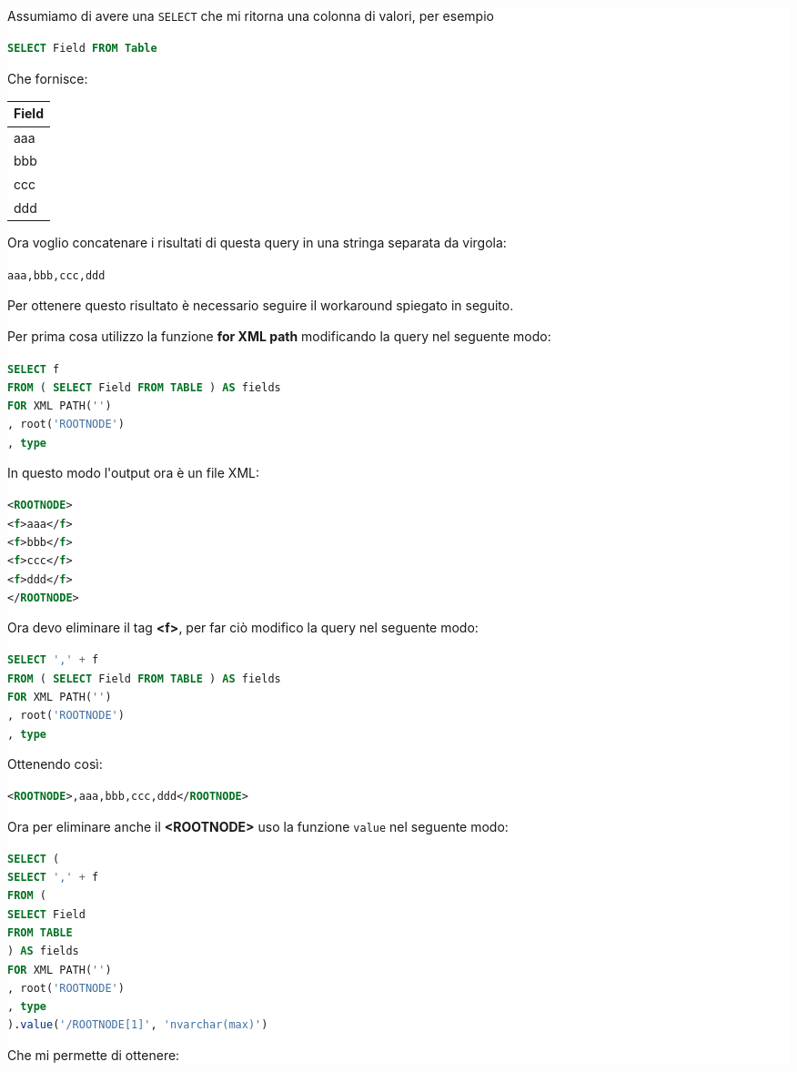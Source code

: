 Assumiamo di avere una `SELECT` che mi ritorna una colonna di valori, per esempio
```sql
SELECT Field FROM Table
```
Che fornisce:

| Field |
|--------|
| aaa |
| bbb |
| ccc |
| ddd |

Ora voglio concatenare i risultati di questa query in una stringa separata da virgola:
```
aaa,bbb,ccc,ddd
```
Per ottenere questo risultato è necessario seguire il workaround spiegato in seguito.

Per prima cosa utilizzo la funzione **for XML path** modificando la query nel seguente modo:
```sql
SELECT f
FROM ( SELECT Field FROM TABLE ) AS fields
FOR XML PATH('')
, root('ROOTNODE')
, type
```
In questo modo l'output ora è un file XML:
```xml
<ROOTNODE>
<f>aaa</f>
<f>bbb</f>
<f>ccc</f>
<f>ddd</f>
</ROOTNODE>
```
Ora devo eliminare il tag **\<f\>**, per far ciò modifico la query nel seguente modo:

```sql
SELECT ',' + f
FROM ( SELECT Field FROM TABLE ) AS fields
FOR XML PATH('')
, root('ROOTNODE')
, type
```

Ottenendo così:
```xml
<ROOTNODE>,aaa,bbb,ccc,ddd</ROOTNODE>
```
Ora per eliminare anche il **\<ROOTNODE\>** uso la funzione `value` nel seguente modo:
```sql
SELECT (
SELECT ',' + f
FROM (
SELECT Field
FROM TABLE
) AS fields
FOR XML PATH('')
, root('ROOTNODE')
, type
).value('/ROOTNODE[1]', 'nvarchar(max)')

```
Che mi permette di ottenere:
```xml
```